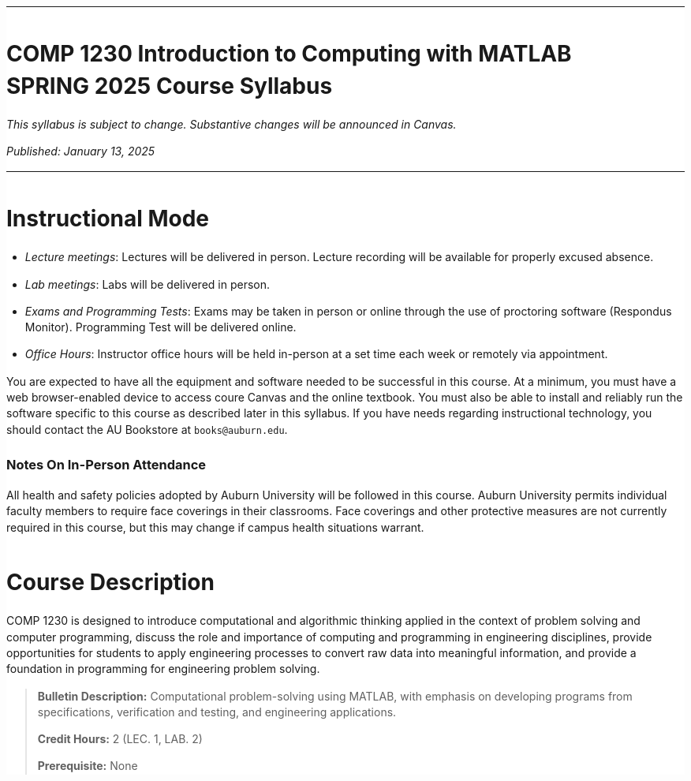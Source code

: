 
---

# COMP 1230 Introduction to Computing with MATLAB <br> SPRING 2025 Course Syllabus

*This syllabus is subject to change. Substantive changes will be announced in Canvas.*

*Published: January 13, 2025*

---


# Instructional Mode

- *Lecture meetings*: Lectures will be delivered in person. Lecture recording will be available for properly excused absence.

- *Lab meetings*: Labs will be delivered in person.

- *Exams and Programming Tests*: Exams may be taken in person or online through the use of proctoring software (Respondus Monitor). Programming Test will be delivered online.

- *Office Hours*: Instructor office hours will be held in-person at a set time each week or remotely via appointment.

You are expected to have all the equipment and software needed to be
successful in this course. At a minimum, you must have a web browser-enabled device 
to access coure Canvas and the online textbook. You must also be able to
install and reliably run the software specific to this course as described
later in this syllabus. If you have needs regarding instructional technology,
you should contact the AU Bookstore at `books@auburn.edu`.

### Notes On In-Person Attendance

All health and safety policies adopted by Auburn University will be followed in
this course. Auburn University permits individual faculty members to require
face coverings in their classrooms. Face coverings and other protective measures
are not currently required in this course, but this may change if campus health
situations warrant.


# Course Description

COMP 1230 is designed to introduce computational and algorithmic thinking
applied in the context of problem solving and computer programming, discuss
the role and importance of computing and programming in engineering
disciplines, provide opportunities for students to apply engineering processes
to convert raw data into meaningful information, and provide a foundation in
programming for engineering problem solving.

>**Bulletin Description:** Computational problem-solving using MATLAB, with emphasis on developing programs from specifications, verification and testing, and engineering applications.
>
>**Credit Hours:** 2 (LEC. 1, LAB. 2)
>
>**Prerequisite:** None
